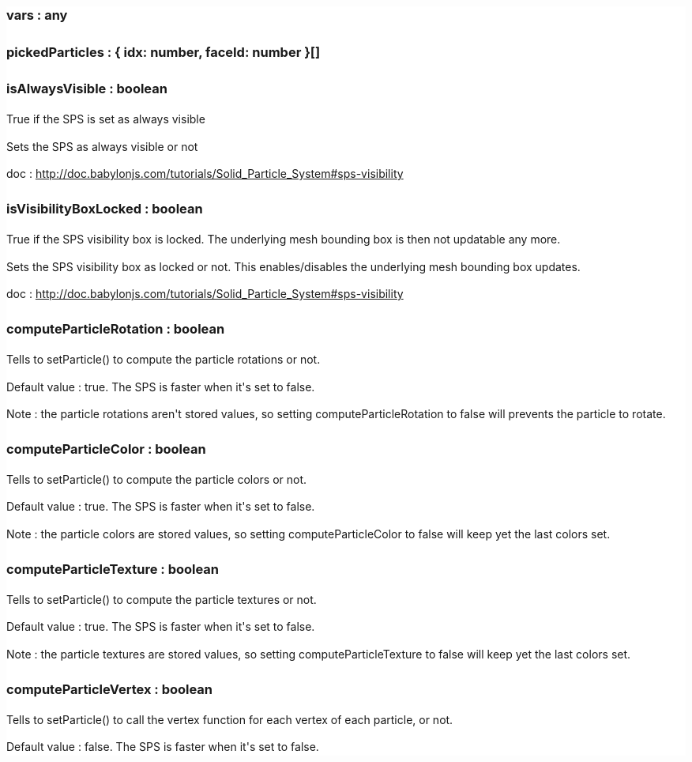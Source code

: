 ### vars : any



### pickedParticles : { idx: number,  faceId: number }[]



### isAlwaysVisible : boolean

True if the SPS is set as always visible

Sets the SPS as always visible or not

doc : http://doc.babylonjs.com/tutorials/Solid_Particle_System#sps-visibility

### isVisibilityBoxLocked : boolean

True if the SPS visibility box is locked. The underlying mesh bounding box is then not updatable any more.

Sets the SPS visibility box as locked or not. This enables/disables the underlying mesh bounding box updates.

doc : http://doc.babylonjs.com/tutorials/Solid_Particle_System#sps-visibility

### computeParticleRotation : boolean

Tells to setParticle() to compute the particle rotations or not.

Default value : true. The SPS is faster when it's set to false.

Note : the particle rotations aren't stored values, so setting computeParticleRotation to false will prevents the particle to rotate.

### computeParticleColor : boolean

Tells to setParticle() to compute the particle colors or not.

Default value : true. The SPS is faster when it's set to false.

Note : the particle colors are stored values, so setting computeParticleColor to false will keep yet the last colors set.

### computeParticleTexture : boolean

Tells to setParticle() to compute the particle textures or not.

Default value : true. The SPS is faster when it's set to false.

Note : the particle textures are stored values, so setting computeParticleTexture to false will keep yet the last colors set.

### computeParticleVertex : boolean

Tells to setParticle() to call the vertex function for each vertex of each particle, or not.

Default value : false. The SPS is faster when it's set to false.
